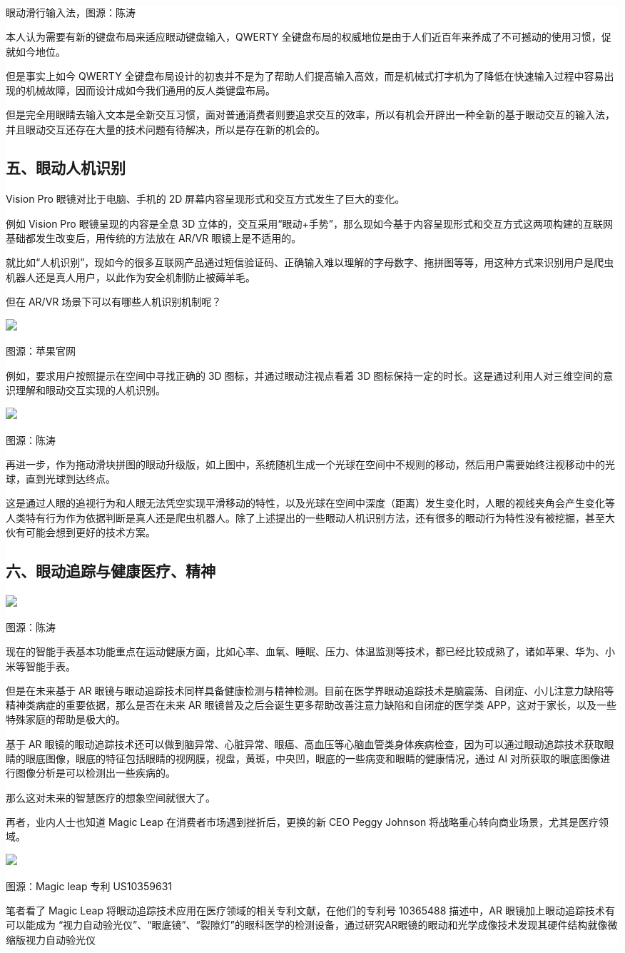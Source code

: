眼动滑行输入法，图源：陈涛

本人认为需要有新的键盘布局来适应眼动键盘输入，QWERTY 全键盘布局的权威地位是由于人们近百年来养成了不可撼动的使用习惯，促就如今地位。

但是事实上如今 QWERTY 全键盘布局设计的初衷并不是为了帮助人们提高输入高效，而是机械式打字机为了降低在快速输入过程中容易出现的机械故障，因而设计成如今我们通用的反人类键盘布局。

但是完全用眼睛去输入文本是全新交互习惯，面对普通消费者则要追求交互的效率，所以有机会开辟出一种全新的基于眼动交互的输入法，并且眼动交互还存在大量的技术问题有待解决，所以是存在新的机会的。

## 五、眼动人机识别

Vision Pro 眼镜对比于电脑、手机的 2D 屏幕内容呈现形式和交互方式发生了巨大的变化。

例如 Vision Pro 眼镜呈现的内容是全息 3D 立体的，交互采用“眼动+手势”，那么现如今基于内容呈现形式和交互方式这两项构建的互联网基础都发生改变后，用传统的方法放在 AR/VR 眼镜上是不适用的。

就比如“人机识别”，现如今的很多互联网产品通过短信验证码、正确输入难以理解的字母数字、拖拼图等等，用这种方式来识别用户是爬虫机器人还是真人用户，以此作为安全机制防止被薅羊毛。

但在 AR/VR 场景下可以有哪些人机识别机制呢？

![](https://image.woshipm.com/2023/07/19/9692f1d4-2609-11ee-aa2b-00163e0b5ff3.png)

图源：苹果官网

例如，要求用户按照提示在空间中寻找正确的 3D 图标，并通过眼动注视点看着 3D 图标保持一定的时长。这是通过利用人对三维空间的意识理解和眼动交互实现的人机识别。

![](https://image.woshipm.com/2023/07/19/9bfdcdb0-2609-11ee-b91f-00163e0b5ff3.png)

图源：陈涛

再进一步，作为拖动滑块拼图的眼动升级版，如上图中，系统随机生成一个光球在空间中不规则的移动，然后用户需要始终注视移动中的光球，直到光球到达终点。

这是通过人眼的追视行为和人眼无法凭空实现平滑移动的特性，以及光球在空间中深度（距离）发生变化时，人眼的视线夹角会产生变化等人类特有行为作为依据判断是真人还是爬虫机器人。除了上述提出的一些眼动人机识别方法，还有很多的眼动行为特性没有被挖掘，甚至大伙有可能会想到更好的技术方案。

## 六、眼动追踪与健康医疗、精神

![](https://image.woshipm.com/2023/07/19/a5c5ea8a-2609-11ee-b2e3-00163e0b5ff3.png)

图源：陈涛

现在的智能手表基本功能重点在运动健康方面，比如心率、血氧、睡眠、压力、体温监测等技术，都已经比较成熟了，诸如苹果、华为、小米等智能手表。

但是在未来基于 AR 眼镜与眼动追踪技术同样具备健康检测与精神检测。目前在医学界眼动追踪技术是脑震荡、自闭症、小儿注意力缺陷等精神类病症的重要依据，那么是否在未来 AR 眼镜普及之后会诞生更多帮助改善注意力缺陷和自闭症的医学类 APP，这对于家长，以及一些特殊家庭的帮助是极大的。

基于 AR 眼镜的眼动追踪技术还可以做到脑异常、心脏异常、眼癌、高血压等心脑血管类身体疾病检查，因为可以通过眼动追踪技术获取眼睛的眼底图像，眼底的特征包括眼睛的视网膜，视盘，黄斑，中央凹，眼底的一些病变和眼睛的健康情况，通过 AI 对所获取的眼底图像进行图像分析是可以检测出一些疾病的。

那么这对未来的智慧医疗的想象空间就很大了。

再者，业内人士也知道 Magic Leap 在消费者市场遇到挫折后，更换的新 CEO Peggy Johnson 将战略重心转向商业场景，尤其是医疗领域。

![](https://image.woshipm.com/2023/07/19/ab30c7ba-2609-11ee-b419-00163e0b5ff3.png)

图源：Magic leap 专利 US10359631

笔者看了 Magic Leap 将眼动追踪技术应用在医疗领域的相关专利文献，在他们的专利号 10365488 描述中，AR 眼镜加上眼动追踪技术有可以能成为 “视力自动验光仪”、“眼底镜”、“裂隙灯”的眼科医学的检测设备，通过研究AR眼镜的眼动和光学成像技术发现其硬件结构就像微缩版视力自动验光仪
